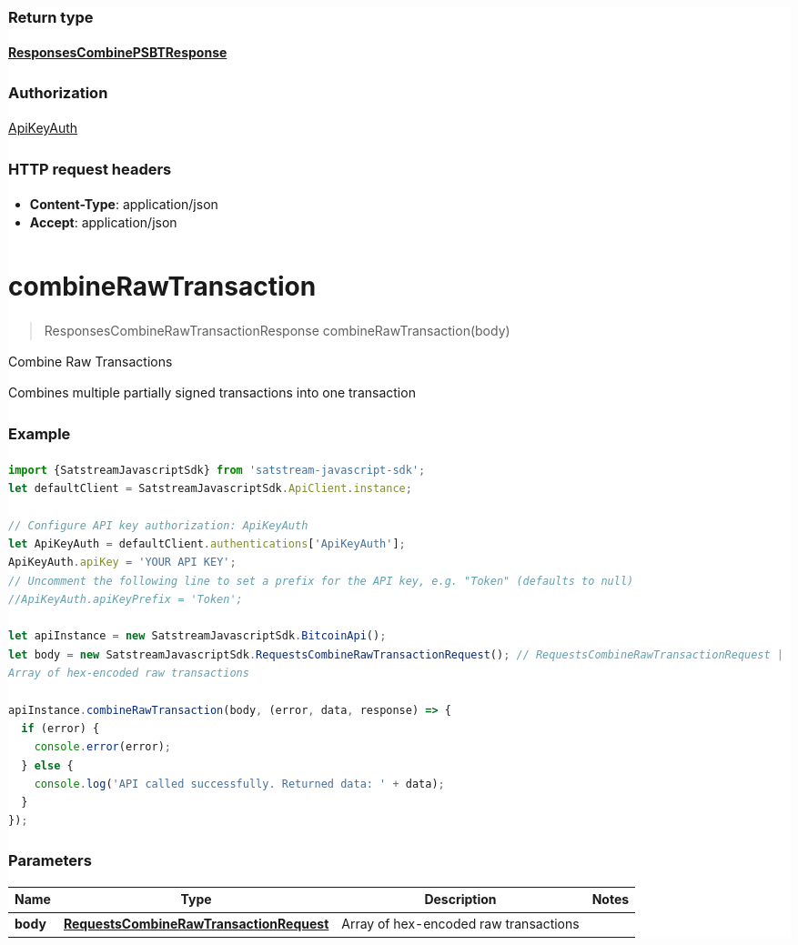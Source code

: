 ### Return type

[**ResponsesCombinePSBTResponse**](ResponsesCombinePSBTResponse.md)

### Authorization

[ApiKeyAuth](../README.md#ApiKeyAuth)

### HTTP request headers

 - **Content-Type**: application/json
 - **Accept**: application/json

<a name="combineRawTransaction"></a>
# **combineRawTransaction**
> ResponsesCombineRawTransactionResponse combineRawTransaction(body)

Combine Raw Transactions

Combines multiple partially signed transactions into one transaction

### Example
```javascript
import {SatstreamJavascriptSdk} from 'satstream-javascript-sdk';
let defaultClient = SatstreamJavascriptSdk.ApiClient.instance;

// Configure API key authorization: ApiKeyAuth
let ApiKeyAuth = defaultClient.authentications['ApiKeyAuth'];
ApiKeyAuth.apiKey = 'YOUR API KEY';
// Uncomment the following line to set a prefix for the API key, e.g. "Token" (defaults to null)
//ApiKeyAuth.apiKeyPrefix = 'Token';

let apiInstance = new SatstreamJavascriptSdk.BitcoinApi();
let body = new SatstreamJavascriptSdk.RequestsCombineRawTransactionRequest(); // RequestsCombineRawTransactionRequest | Array of hex-encoded raw transactions

apiInstance.combineRawTransaction(body, (error, data, response) => {
  if (error) {
    console.error(error);
  } else {
    console.log('API called successfully. Returned data: ' + data);
  }
});
```

### Parameters

Name | Type | Description  | Notes
------------- | ------------- | ------------- | -------------
 **body** | [**RequestsCombineRawTransactionRequest**](RequestsCombineRawTransactionRequest.md)| Array of hex-encoded raw transactions | 
